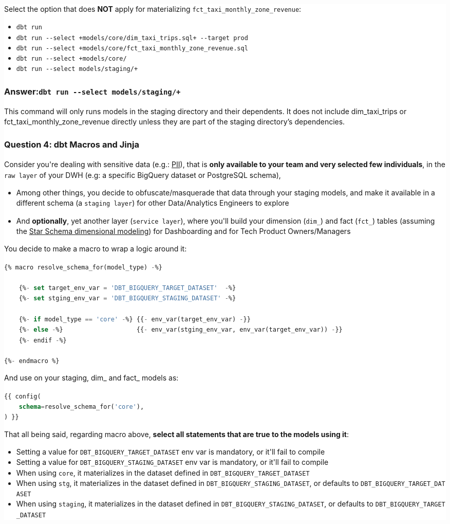 Select the option that does **NOT** apply for materializing `fct_taxi_monthly_zone_revenue`:

- `dbt run`
- `dbt run --select +models/core/dim_taxi_trips.sql+ --target prod`
- `dbt run --select +models/core/fct_taxi_monthly_zone_revenue.sql`
- `dbt run --select +models/core/`
- `dbt run --select models/staging/+`

### Answer:`dbt run --select models/staging/+`
This command will only runs models in the staging directory and their dependents. It does not include dim_taxi_trips or fct_taxi_monthly_zone_revenue directly unless they are part of the staging directory’s dependencies. 

### Question 4: dbt Macros and Jinja

Consider you're dealing with sensitive data (e.g.: [PII](https://en.wikipedia.org/wiki/Personal_data)), that is **only available to your team and very selected few individuals**, in the `raw layer` of your DWH (e.g: a specific BigQuery dataset or PostgreSQL schema), 

 - Among other things, you decide to obfuscate/masquerade that data through your staging models, and make it available in a different schema (a `staging layer`) for other Data/Analytics Engineers to explore

- And **optionally**, yet  another layer (`service layer`), where you'll build your dimension (`dim_`) and fact (`fct_`) tables (assuming the [Star Schema dimensional modeling](https://www.databricks.com/glossary/star-schema)) for Dashboarding and for Tech Product Owners/Managers

You decide to make a macro to wrap a logic around it:

```sql
{% macro resolve_schema_for(model_type) -%}

    {%- set target_env_var = 'DBT_BIGQUERY_TARGET_DATASET'  -%}
    {%- set stging_env_var = 'DBT_BIGQUERY_STAGING_DATASET' -%}

    {%- if model_type == 'core' -%} {{- env_var(target_env_var) -}}
    {%- else -%}                    {{- env_var(stging_env_var, env_var(target_env_var)) -}}
    {%- endif -%}

{%- endmacro %}
```

And use on your staging, dim_ and fact_ models as:
```sql
{{ config(
    schema=resolve_schema_for('core'), 
) }}
```

That all being said, regarding macro above, **select all statements that are true to the models using it**:
- Setting a value for  `DBT_BIGQUERY_TARGET_DATASET` env var is mandatory, or it'll fail to compile
- Setting a value for `DBT_BIGQUERY_STAGING_DATASET` env var is mandatory, or it'll fail to compile
- When using `core`, it materializes in the dataset defined in `DBT_BIGQUERY_TARGET_DATASET`
- When using `stg`, it materializes in the dataset defined in `DBT_BIGQUERY_STAGING_DATASET`, or defaults to `DBT_BIGQUERY_TARGET_DATASET`
- When using `staging`, it materializes in the dataset defined in `DBT_BIGQUERY_STAGING_DATASET`, or defaults to `DBT_BIGQUERY_TARGET_DATASET`
